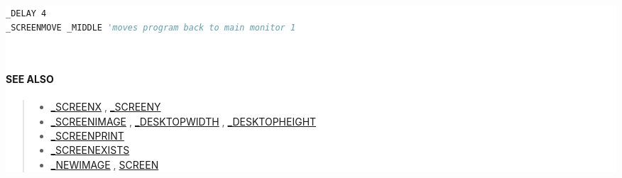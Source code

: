 ```vb
_DELAY 4
_SCREENMOVE _MIDDLE 'moves program back to main monitor 1
```
  
<br>


</blockquote>

#### SEE ALSO

<blockquote>


* [_SCREENX](SCREENX.md) , [_SCREENY](SCREENY.md)
* [_SCREENIMAGE](SCREENIMAGE.md) , [_DESKTOPWIDTH](DESKTOPWIDTH.md) , [_DESKTOPHEIGHT](DESKTOPHEIGHT.md)
* [_SCREENPRINT](SCREENPRINT.md)
* [_SCREENEXISTS](SCREENEXISTS.md)
* [_NEWIMAGE](NEWIMAGE.md) , [SCREEN](SCREEN.md)
</blockquote>
